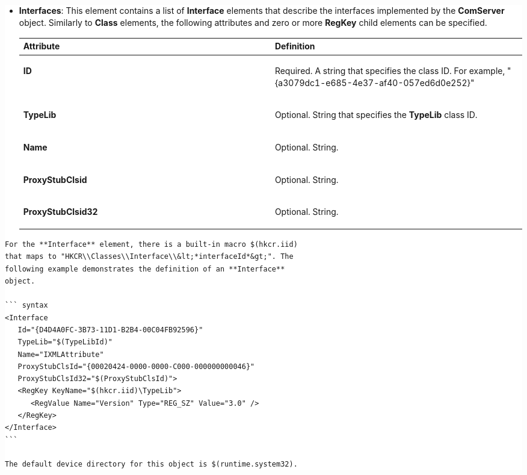 -   **Interfaces**: This element contains a list of **Interface**
    elements that describe the interfaces implemented by the
    **ComServer** object. Similarly to **Class** elements, the following
    attributes and zero or more **RegKey** child elements can be
    specified.

    <table>
    <colgroup>
    <col style="width: 50%" />
    <col style="width: 50%" />
    </colgroup>
    <thead>
    <tr class="header">
    <th>Attribute</th>
    <th>Definition</th>
    </tr>
    </thead>
    <tbody>
    <tr class="odd">
    <td><p><strong>ID</strong></p></td>
    <td><p>Required. A string that specifies the class ID. For example, &quot;{a3079dc1-e685-4e37-af40-057ed6d0e252}&quot;</p></td>
    </tr>
    <tr class="even">
    <td><p><strong>TypeLib</strong></p></td>
    <td><p>Optional. String that specifies the <strong>TypeLib</strong> class ID.</p></td>
    </tr>
    <tr class="odd">
    <td><p><strong>Name</strong></p></td>
    <td><p>Optional. String.</p></td>
    </tr>
    <tr class="even">
    <td><p><strong>ProxyStubClsid</strong></p></td>
    <td><p>Optional. String.</p></td>
    </tr>
    <tr class="odd">
    <td><p><strong>ProxyStubClsid32</strong></p></td>
    <td><p>Optional. String.</p></td>
    </tr>
    </tbody>
    </table>



~~~
For the **Interface** element, there is a built-in macro $(hkcr.iid)
that maps to "HKCR\\Classes\\Interface\\&lt;*interfaceId*&gt;". The
following example demonstrates the definition of an **Interface**
object.

``` syntax
<Interface 
   Id="{D4D4A0FC-3B73-11D1-B2B4-00C04FB92596}" 
   TypeLib="$(TypeLibId)" 
   Name="IXMLAttribute" 
   ProxyStubClsId="{00020424-0000-0000-C000-000000000046}" 
   ProxyStubClsId32="$(ProxyStubClsId)">
   <RegKey KeyName="$(hkcr.iid)\TypeLib">
      <RegValue Name="Version" Type="REG_SZ" Value="3.0" />
   </RegKey>
</Interface>
```

The default device directory for this object is $(runtime.system32).
~~~
